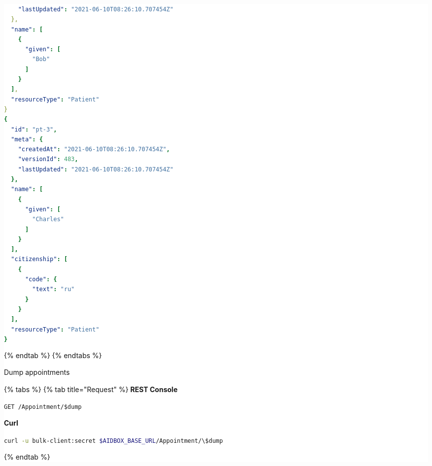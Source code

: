 ```yaml
    "lastUpdated": "2021-06-10T08:26:10.707454Z"
  },
  "name": [
    {
      "given": [
        "Bob"
      ]
    }
  ],
  "resourceType": "Patient"
}
{
  "id": "pt-3",
  "meta": {
    "createdAt": "2021-06-10T08:26:10.707454Z",
    "versionId": 483,
    "lastUpdated": "2021-06-10T08:26:10.707454Z"
  },
  "name": [
    {
      "given": [
        "Charles"
      ]
    }
  ],
  "citizenship": [
    {
      "code": {
        "text": "ru"
      }
    }
  ],
  "resourceType": "Patient"
}
```
{% endtab %}
{% endtabs %}

Dump appointments

{% tabs %}
{% tab title="Request" %}
**REST Console**

```
GET /Appointment/$dump
```

**Curl**

```bash
curl -u bulk-client:secret $AIDBOX_BASE_URL/Appointment/\$dump
```
{% endtab %}
